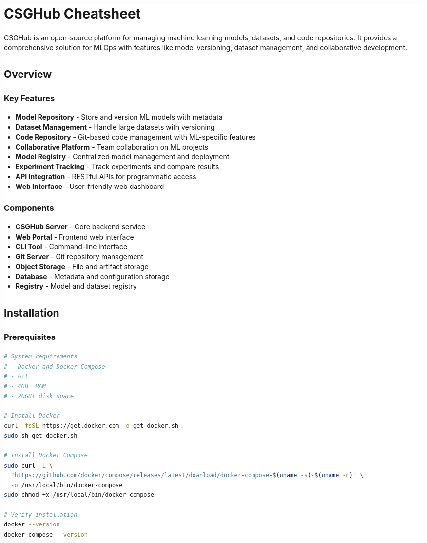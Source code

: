 # CSGHub Cheatsheet

CSGHub is an open-source platform for managing machine learning models,
datasets, and code repositories. It provides a comprehensive solution for MLOps
with features like model versioning, dataset management, and collaborative
development.

## Overview

### Key Features

- **Model Repository** - Store and version ML models with metadata
- **Dataset Management** - Handle large datasets with versioning
- **Code Repository** - Git-based code management with ML-specific features
- **Collaborative Platform** - Team collaboration on ML projects
- **Model Registry** - Centralized model management and deployment
- **Experiment Tracking** - Track experiments and compare results
- **API Integration** - RESTful APIs for programmatic access
- **Web Interface** - User-friendly web dashboard

### Components

- **CSGHub Server** - Core backend service
- **Web Portal** - Frontend web interface
- **CLI Tool** - Command-line interface
- **Git Server** - Git repository management
- **Object Storage** - File and artifact storage
- **Database** - Metadata and configuration storage
- **Registry** - Model and dataset registry

## Installation

### Prerequisites

```bash
# System requirements
# - Docker and Docker Compose
# - Git
# - 4GB+ RAM
# - 20GB+ disk space

# Install Docker
curl -fsSL https://get.docker.com -o get-docker.sh
sudo sh get-docker.sh

# Install Docker Compose
sudo curl -L \
  "https://github.com/docker/compose/releases/latest/download/docker-compose-$(uname -s)-$(uname -m)" \
  -o /usr/local/bin/docker-compose
sudo chmod +x /usr/local/bin/docker-compose

# Verify installation
docker --version
docker-compose --version
```
